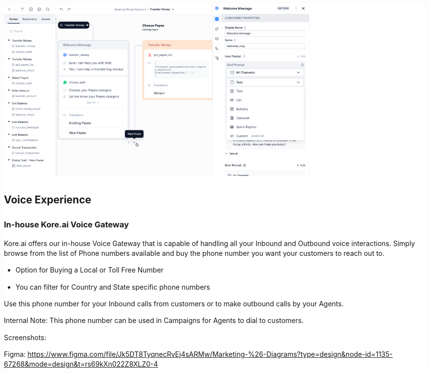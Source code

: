 <img src="./media/image8.png" style="width:6.5in;height:3.65278in" />

## Voice Experience

### In-house Kore.ai Voice Gateway

Kore.ai offers our in-house Voice Gateway that is capable of handling
all your Inbound and Outbound voice interactions. Simply browse from the
list of Phone numbers available and buy the phone number you want your
customers to reach out to.

- Option for Buying a Local or Toll Free Number

- You can filter for Country and State specific phone numbers

Use this phone number for your Inbound calls from customers or to make
outbound calls by your Agents.

Internal Note: This phone number can be used in Campaigns for Agents to
dial to customers.

Screenshots:

Figma:
[<u>https://www.figma.com/file/Jk5DT8TyqnecRvEj4sARMw/Marketing-%26-Diagrams?type=design&node-id=1135-67268&mode=design&t=rs69kXn022Z8XLZ0-4</u>](https://www.figma.com/file/Jk5DT8TyqnecRvEj4sARMw/Marketing-%26-Diagrams?type=design&node-id=1135-67268&mode=design&t=rs69kXn022Z8XLZ0-4)
